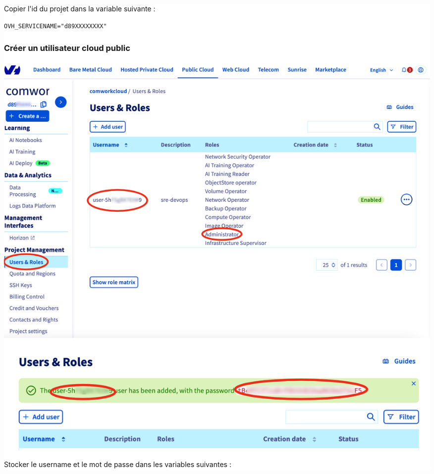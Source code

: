 Copier l'id du projet dans la variable suivante :

```shell
OVH_SERVICENAME="d89XXXXXXXX"
```

### Créer un utilisateur cloud public

![ovh_public_cloud_user_1](../../../img/ovh_public_cloud_user_1.png)

![ovh_public_cloud_user_2](../../../img/ovh_public_cloud_user_2.png)

Stocker le username et le mot de passe dans les variables suivantes :
